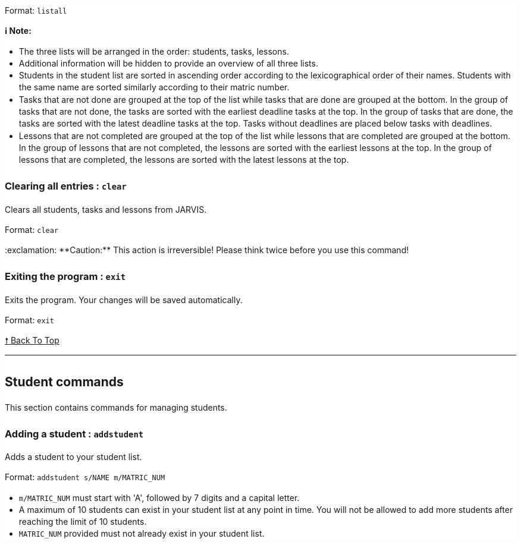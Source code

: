 Format: `listall`

<div markdown="block" class="alert alert-info">

**:information_source: Note:**<br>

* The three lists will be arranged in the order: students, tasks, lessons.
* Additional information will be hidden to provide an overview of all three lists.
* Students in the student list are sorted in ascending order according to the lexicographical order of their names. Students with the same name are sorted similarly according to their matric number.
* Tasks that are not done are grouped at the top of the list while tasks that are done are grouped at the bottom. In the group of tasks that are not done, the tasks are sorted with the earliest deadline tasks at the top. In the group of tasks that are done, the tasks are sorted with the latest deadline tasks at the top. Tasks without deadlines are placed below tasks with deadlines.
* Lessons that are not completed are grouped at the top of the list while lessons that are completed are grouped at the bottom. In the group of lessons that are not completed, the lessons are sorted with the earliest lessons at the top. In the group of lessons that are completed, the lessons are sorted with the latest lessons at the top.

</div>

### Clearing all entries : `clear`

Clears all students, tasks and lessons from JARVIS.

Format: `clear`

<div markdown="span" class="alert alert-warning">:exclamation: **Caution:**
This action is irreversible! Please think twice before you use this command!
</div>

### Exiting the program : `exit`

Exits the program. Your changes will be saved automatically.

Format: `exit`

[🠕 Back To Top](#table-of-contents)

--------------------------------------------------------------------------------------------------------------------

<div style="page-break-after: always;"></div>

## Student commands
This section contains commands for managing students.

### Adding a student : `addstudent`

Adds a student to your student list.

Format: `addstudent s/NAME m/MATRIC_NUM`

* `m/MATRIC_NUM` must start with 'A', followed by 7 digits and a capital letter.
* A maximum of 10 students can exist in your student list at any point in time. You will not be allowed to add more students after reaching the limit of 10 students.
* `MATRIC_NUM` provided must not already exist in your student list. 
